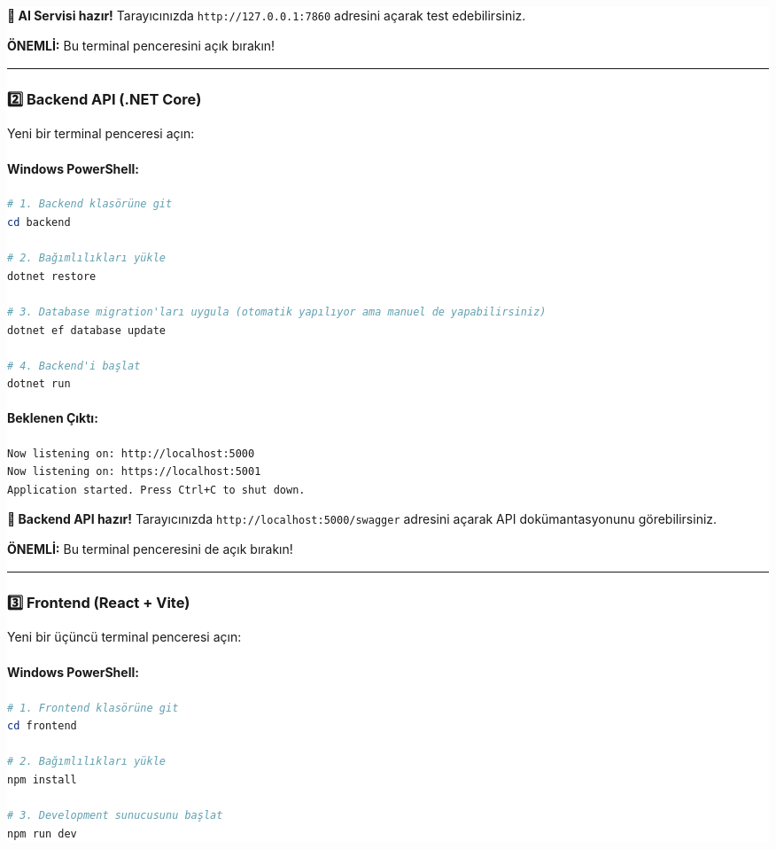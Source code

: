 **🎉 AI Servisi hazır!** Tarayıcınızda `http://127.0.0.1:7860` adresini açarak test edebilirsiniz.

**ÖNEMLİ:** Bu terminal penceresini açık bırakın!

---

### 2️⃣ Backend API (.NET Core)

Yeni bir terminal penceresi açın:

#### Windows PowerShell:
```powershell
# 1. Backend klasörüne git
cd backend

# 2. Bağımlılıkları yükle
dotnet restore

# 3. Database migration'ları uygula (otomatik yapılıyor ama manuel de yapabilirsiniz)
dotnet ef database update

# 4. Backend'i başlat
dotnet run
```

#### Beklenen Çıktı:
```
Now listening on: http://localhost:5000
Now listening on: https://localhost:5001
Application started. Press Ctrl+C to shut down.
```

**🎉 Backend API hazır!** Tarayıcınızda `http://localhost:5000/swagger` adresini açarak API dokümantasyonunu görebilirsiniz.

**ÖNEMLİ:** Bu terminal penceresini de açık bırakın!

---

### 3️⃣ Frontend (React + Vite)

Yeni bir üçüncü terminal penceresi açın:

#### Windows PowerShell:
```powershell
# 1. Frontend klasörüne git
cd frontend

# 2. Bağımlılıkları yükle
npm install

# 3. Development sunucusunu başlat
npm run dev
```
